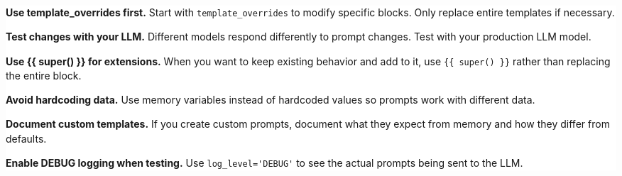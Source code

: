 **Use template_overrides first.** Start with `template_overrides` to modify specific blocks. Only replace entire templates if necessary.

**Test changes with your LLM.** Different models respond differently to prompt changes. Test with your production LLM model.

**Use {{ super() }} for extensions.** When you want to keep existing behavior and add to it, use `{{ super() }}` rather than replacing the entire block.

**Avoid hardcoding data.** Use memory variables instead of hardcoded values so prompts work with different data.

**Document custom templates.** If you create custom prompts, document what they expect from memory and how they differ from defaults.

**Enable DEBUG logging when testing.** Use `log_level='DEBUG'` to see the actual prompts being sent to the LLM.
